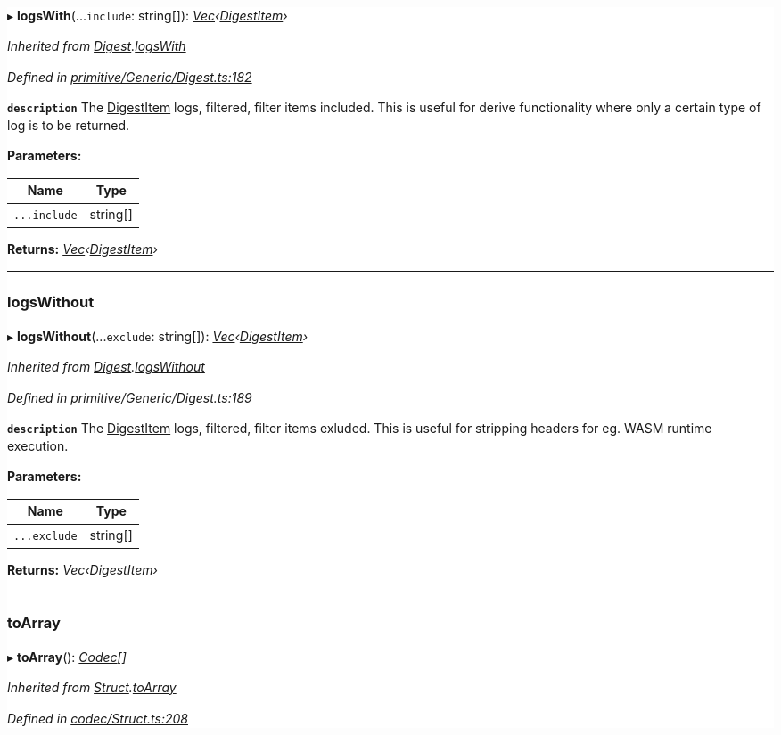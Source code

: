 ▸ **logsWith**(...`include`: string[]): *[Vec](../classes/_codec_vec_.vec.md)‹[DigestItem](../classes/_primitive_generic_digest_.digestitem.md)›*

*Inherited from [Digest](../classes/_primitive_generic_digest_.digest.md).[logsWith](../classes/_primitive_generic_digest_.digest.md#logswith)*

*Defined in [primitive/Generic/Digest.ts:182](https://github.com/polkadot-js/api/blob/74e20864a6/packages/types/src/primitive/Generic/Digest.ts#L182)*

**`description`** The [DigestItem](_interfaces_runtime_types_.digestitem.md) logs, filtered, filter items included. This is useful for derive functionality where only a certain type of log is to be returned.

**Parameters:**

Name | Type |
------ | ------ |
`...include` | string[] |

**Returns:** *[Vec](../classes/_codec_vec_.vec.md)‹[DigestItem](../classes/_primitive_generic_digest_.digestitem.md)›*

___

###  logsWithout

▸ **logsWithout**(...`exclude`: string[]): *[Vec](../classes/_codec_vec_.vec.md)‹[DigestItem](../classes/_primitive_generic_digest_.digestitem.md)›*

*Inherited from [Digest](../classes/_primitive_generic_digest_.digest.md).[logsWithout](../classes/_primitive_generic_digest_.digest.md#logswithout)*

*Defined in [primitive/Generic/Digest.ts:189](https://github.com/polkadot-js/api/blob/74e20864a6/packages/types/src/primitive/Generic/Digest.ts#L189)*

**`description`** The [DigestItem](_interfaces_runtime_types_.digestitem.md) logs, filtered, filter items exluded. This is useful for stripping headers for eg. WASM runtime execution.

**Parameters:**

Name | Type |
------ | ------ |
`...exclude` | string[] |

**Returns:** *[Vec](../classes/_codec_vec_.vec.md)‹[DigestItem](../classes/_primitive_generic_digest_.digestitem.md)›*

___

###  toArray

▸ **toArray**(): *[Codec](_types_.codec.md)[]*

*Inherited from [Struct](../classes/_codec_struct_.struct.md).[toArray](../classes/_codec_struct_.struct.md#toarray)*

*Defined in [codec/Struct.ts:208](https://github.com/polkadot-js/api/blob/74e20864a6/packages/types/src/codec/Struct.ts#L208)*
